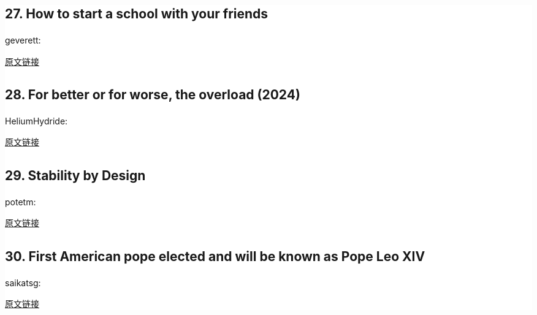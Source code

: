 ## 27. How to start a school with your friends

geverett:

[原文链接](https://prigoose.substack.com/p/how-to-start-a-university)

## 28. For better or for worse, the overload (2024)

HeliumHydride:

[原文链接](https://consteval.ca/2024/07/25/overload/)

## 29. Stability by Design

potetm:

[原文链接](https://potetm.com/devtalk/stability-by-design.html)

## 30. First American pope elected and will be known as Pope Leo XIV

saikatsg:

[原文链接](https://www.cnn.com/world/live-news/new-pope-conclave-day-two-05-08-25)

